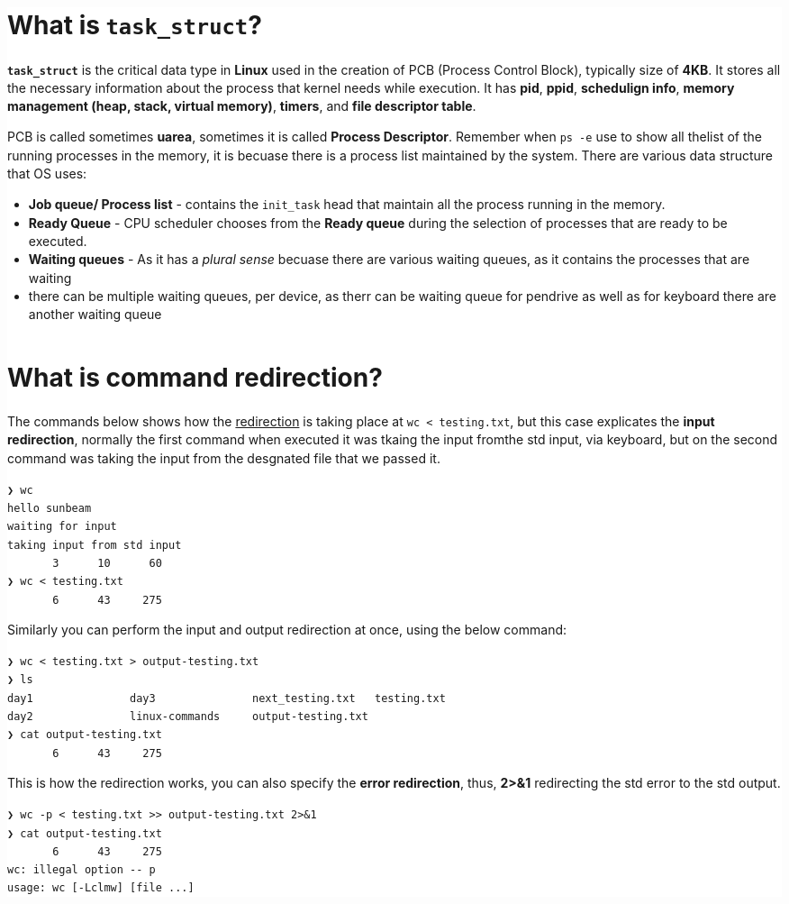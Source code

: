 # What is `task_struct`?

**`task_struct`** is the critical data type in **Linux** used in the creation of PCB (Process Control Block), typically size of **4KB**. It stores all the necessary information about the process that kernel needs while execution. It has **pid**, **ppid**, **schedulign info**, **memory management (heap, stack, virtual memory)**, **timers**, and **file descriptor table**. 

PCB is called sometimes **uarea**, sometimes it is called **Process Descriptor**. Remember when `ps -e` use to show all thelist of the running processes in the memory, it is becuase there is a process list maintained by the system. There are various data structure that OS uses:

- **Job queue/ Process list** - contains the `init_task` head that maintain all the process running in the memory. 
- **Ready Queue** - CPU scheduler chooses from the **Ready queue** during the selection of processes that are ready to be executed. 
- **Waiting queues** - As it has a *plural sense* becuase there are various waiting queues, as it contains the processes that are waiting
- there can be multiple waiting queues, per device, as therr can be waiting queue for pendrive as well as for keyboard there are another waiting queue

# What is command redirection?

The commands below shows how the [redirection](cosa-docs/redirection/redirection.md) is taking place at `wc < testing.txt`, but this case explicates the **input redirection**, normally the first command when executed it was tkaing the input fromthe std input, via keyboard, but on the second command was taking the input from the desgnated file that we passed it.

```
❯ wc
hello sunbeam
waiting for input
taking input from std input
       3      10      60
❯ wc < testing.txt
       6      43     275
```

Similarly you can perform the input and output redirection at once, using the below command:
```
❯ wc < testing.txt > output-testing.txt
❯ ls
day1               day3               next_testing.txt   testing.txt
day2               linux-commands     output-testing.txt
❯ cat output-testing.txt
       6      43     275

```

This is how the redirection works, you can also specify the **error redirection**, thus, **2>&1** redirecting the std error to the std output.

```
❯ wc -p < testing.txt >> output-testing.txt 2>&1
❯ cat output-testing.txt
       6      43     275
wc: illegal option -- p
usage: wc [-Lclmw] [file ...]
```

